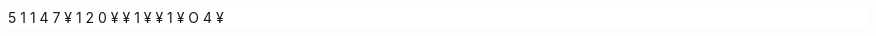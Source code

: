<td>
5
</td>
<td>
1
</td>
<td>
1
</td>
<td>
4
</td>
<td>
7
</td>
<td>
¥
</td>
<td>
1
</td>
</tr>
<tr>
<td>
</td>
<td>
2
</td>
<td>
0
</td>
<td>
¥
</td>
<td>
¥
</td>
<td>
1
</td>
<td>
¥
</td>
<td>
¥
</td>
<td>
1
</td>
<td>
¥
</td>
<td>
O
</td>
</tr>
<tr>
<td>
</td>
<td>
4
</td>
<td>
¥
